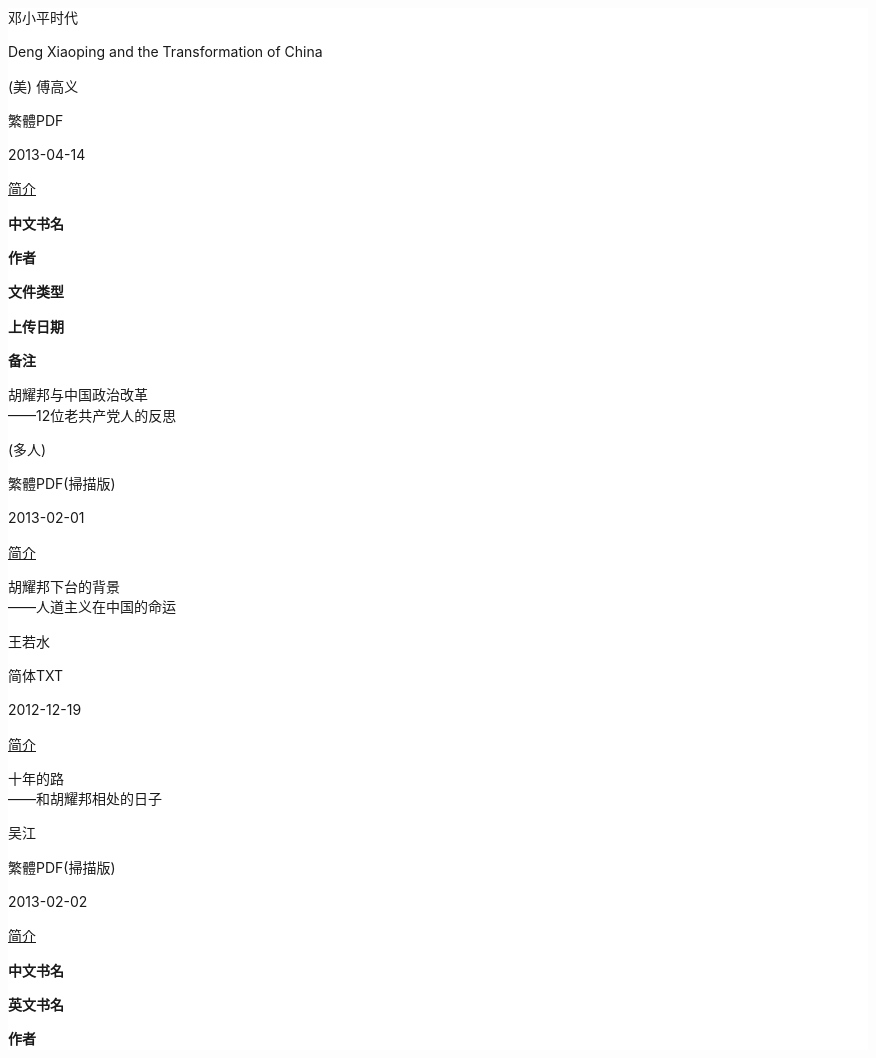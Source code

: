 邓小平时代

Deng Xiaoping and the Transformation of China

(美) 傅高义

繁體PDF

2013-04-14

[简介](//goo.gl/IccJKZ)

  
  

**中文书名**

**作者**

**文件类型**

**上传日期**

**备注**

胡耀邦与中国政治改革  
——12位老共产党人的反思

(多人)

繁體PDF(掃描版)

2013-02-01

[简介](//goo.gl/0zJBVr)

胡耀邦下台的背景  
——人道主义在中国的命运

王若水

简体TXT

2012-12-19

[简介](//goo.gl/tvGXi5)

十年的路  
——和胡耀邦相处的日子

吴江

繁體PDF(掃描版)

2013-02-02

[简介](//goo.gl/NDcoC5)

  
  

**中文书名**

**英文书名**

**作者**
